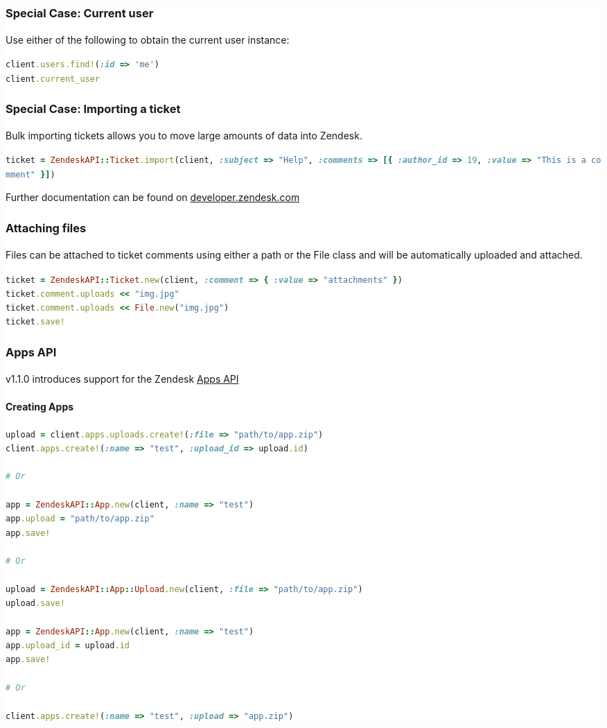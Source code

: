 ### Special Case: Current user

Use either of the following to obtain the current user instance:

```ruby
client.users.find!(:id => 'me')
client.current_user
```

### Special Case: Importing a ticket

Bulk importing tickets allows you to move large amounts of data into Zendesk.

```ruby
ticket = ZendeskAPI::Ticket.import(client, :subject => "Help", :comments => [{ :author_id => 19, :value => "This is a comment" }])
```

Further documentation can be found on [developer.zendesk.com](https://developer.zendesk.com/rest_api/docs/support/ticket_import)

### Attaching files

Files can be attached to ticket comments using either a path or the File class and will
be automatically uploaded and attached.

```ruby
ticket = ZendeskAPI::Ticket.new(client, :comment => { :value => "attachments" })
ticket.comment.uploads << "img.jpg"
ticket.comment.uploads << File.new("img.jpg")
ticket.save!
```

### Apps API

v1.1.0 introduces support for the Zendesk [Apps API](https://developer.zendesk.com/rest_api/docs/support/apps)

#### Creating Apps

```ruby
upload = client.apps.uploads.create!(:file => "path/to/app.zip")
client.apps.create!(:name => "test", :upload_id => upload.id)

# Or

app = ZendeskAPI::App.new(client, :name => "test")
app.upload = "path/to/app.zip"
app.save!

# Or

upload = ZendeskAPI::App::Upload.new(client, :file => "path/to/app.zip")
upload.save!

app = ZendeskAPI::App.new(client, :name => "test")
app.upload_id = upload.id
app.save!

# Or

client.apps.create!(:name => "test", :upload => "app.zip")
```
